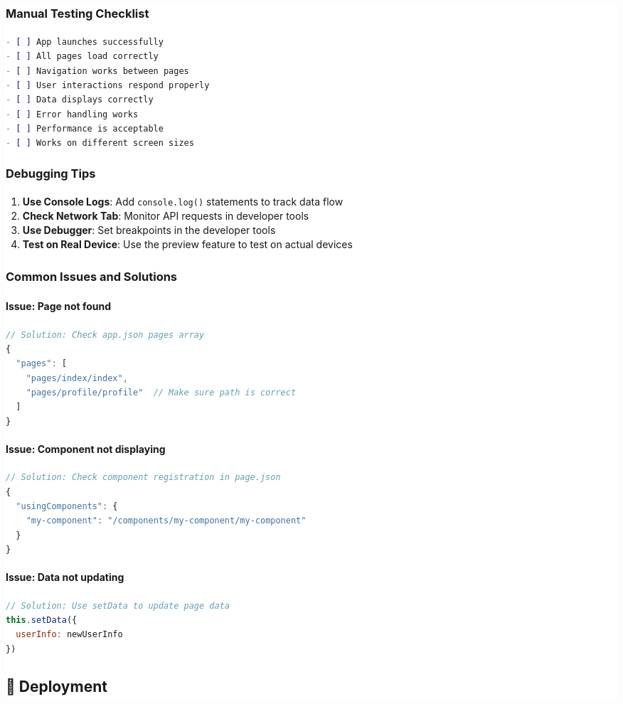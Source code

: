 ### Manual Testing Checklist
```markdown
- [ ] App launches successfully
- [ ] All pages load correctly
- [ ] Navigation works between pages
- [ ] User interactions respond properly
- [ ] Data displays correctly
- [ ] Error handling works
- [ ] Performance is acceptable
- [ ] Works on different screen sizes
```

### Debugging Tips
1. **Use Console Logs**: Add `console.log()` statements to track data flow
2. **Check Network Tab**: Monitor API requests in developer tools
3. **Use Debugger**: Set breakpoints in the developer tools
4. **Test on Real Device**: Use the preview feature to test on actual devices

### Common Issues and Solutions

#### Issue: Page not found
```javascript
// Solution: Check app.json pages array
{
  "pages": [
    "pages/index/index",
    "pages/profile/profile"  // Make sure path is correct
  ]
}
```

#### Issue: Component not displaying
```javascript
// Solution: Check component registration in page.json
{
  "usingComponents": {
    "my-component": "/components/my-component/my-component"
  }
}
```

#### Issue: Data not updating
```javascript
// Solution: Use setData to update page data
this.setData({
  userInfo: newUserInfo
})
```

## 🚀 Deployment
